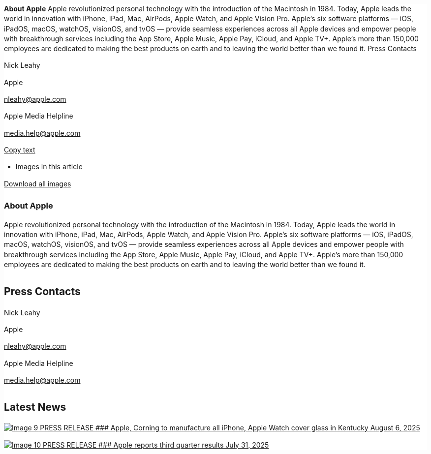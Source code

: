**About Apple** Apple revolutionized personal technology with the introduction of the Macintosh in 1984. Today, Apple leads the world in innovation with iPhone, iPad, Mac, AirPods, Apple Watch, and Apple Vision Pro. Apple’s six software platforms — iOS, iPadOS, macOS, watchOS, visionOS, and tvOS — provide seamless experiences across all Apple devices and empower people with breakthrough services including the App Store, Apple Music, Apple Pay, iCloud, and Apple TV+. Apple’s more than 150,000 employees are dedicated to making the best products on earth and to leaving the world better than we found it. 
Press Contacts

Nick Leahy

Apple

[nleahy@apple.com](mailto:nleahy@apple.com)

Apple Media Helpline

[media.help@apple.com](mailto:media.help@apple.com)

[Copy text](https://www.apple.com/newsroom/2025/08/apple-increases-us-commitment-to-600-billion-usd-announces-ambitious-program/#)

*    Images in this article

[Download all images](https://www.apple.com/newsroom/images/2025/08/apple-increases-us-commitment-to-600-billion-usd-announces-ambitious-program/article/Images-of-Apple-US-investment.zip)  

### **About Apple**

Apple revolutionized personal technology with the introduction of the Macintosh in 1984. Today, Apple leads the world in innovation with iPhone, iPad, Mac, AirPods, Apple Watch, and Apple Vision Pro. Apple’s six software platforms — iOS, iPadOS, macOS, watchOS, visionOS, and tvOS — provide seamless experiences across all Apple devices and empower people with breakthrough services including the App Store, Apple Music, Apple Pay, iCloud, and Apple TV+. Apple’s more than 150,000 employees are dedicated to making the best products on earth and to leaving the world better than we found it.

Press Contacts
--------------

Nick Leahy

Apple

[nleahy@apple.com](mailto:nleahy@apple.com)

Apple Media Helpline

[media.help@apple.com](mailto:media.help@apple.com)

Latest News
-----------

[![Image 9](https://www.apple.com/newsroom/images/2025/08/apple-corning-to-manufacture-all-iphone-apple-watch-cover-glass-in-kentucky/tile/Apple-and-Corning-partnership-hero-lp.jpg.landing-regular.jpg) PRESS RELEASE ### Apple, Corning to manufacture all iPhone, Apple Watch cover glass in Kentucky August 6, 2025](https://www.apple.com/newsroom/2025/08/apple-corning-to-manufacture-all-iphone-apple-watch-cover-glass-in-kentucky/)

[![Image 10](https://www.apple.com/newsroom/images/apple-logo_black.jpg.landing-regular.jpg) PRESS RELEASE ### Apple reports third quarter results July 31, 2025](https://www.apple.com/newsroom/2025/07/apple-reports-third-quarter-results/)
